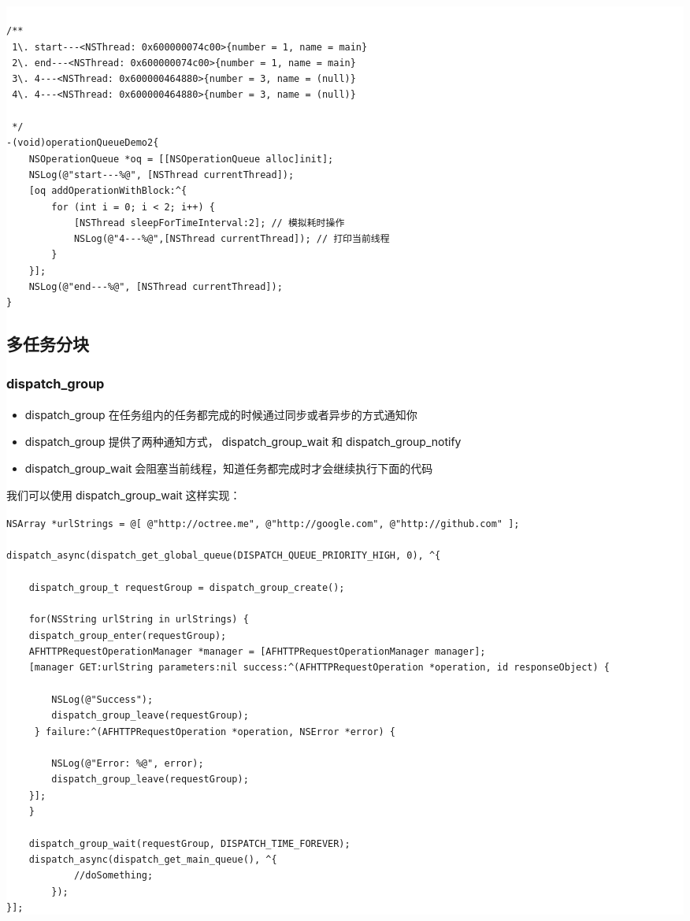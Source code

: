 ```objc

/**
 1\. start---<NSThread: 0x600000074c00>{number = 1, name = main}
 2\. end---<NSThread: 0x600000074c00>{number = 1, name = main}
 3\. 4---<NSThread: 0x600000464880>{number = 3, name = (null)}
 4\. 4---<NSThread: 0x600000464880>{number = 3, name = (null)}

 */
-(void)operationQueueDemo2{
    NSOperationQueue *oq = [[NSOperationQueue alloc]init];
    NSLog(@"start---%@", [NSThread currentThread]);
    [oq addOperationWithBlock:^{
        for (int i = 0; i < 2; i++) {
            [NSThread sleepForTimeInterval:2]; // 模拟耗时操作
            NSLog(@"4---%@",[NSThread currentThread]); // 打印当前线程
        }
    }];
    NSLog(@"end---%@", [NSThread currentThread]);
}

```


## 多任务分块

### dispatch_group

* dispatch_group 在任务组内的任务都完成的时候通过同步或者异步的方式通知你

* dispatch_group 提供了两种通知方式， dispatch_group_wait 和 dispatch_group_notify 

* dispatch_group_wait 会阻塞当前线程，知道任务都完成时才会继续执行下面的代码

我们可以使用 dispatch_group_wait 这样实现：


```objc
NSArray *urlStrings = @[ @"http://octree.me", @"http://google.com", @"http://github.com" ];
 
dispatch_async(dispatch_get_global_queue(DISPATCH_QUEUE_PRIORITY_HIGH, 0), ^{
 
    dispatch_group_t requestGroup = dispatch_group_create();
 
    for(NSString urlString in urlStrings) {
    dispatch_group_enter(requestGroup);
    AFHTTPRequestOperationManager *manager = [AFHTTPRequestOperationManager manager];
    [manager GET:urlString parameters:nil success:^(AFHTTPRequestOperation *operation, id responseObject) {
 
        NSLog(@"Success");
        dispatch_group_leave(requestGroup);
     } failure:^(AFHTTPRequestOperation *operation, NSError *error) {
 
        NSLog(@"Error: %@", error);
        dispatch_group_leave(requestGroup);
    }];
    }
 
    dispatch_group_wait(requestGroup, DISPATCH_TIME_FOREVER);
    dispatch_async(dispatch_get_main_queue(), ^{
            //doSomething;
        });
}];

```
